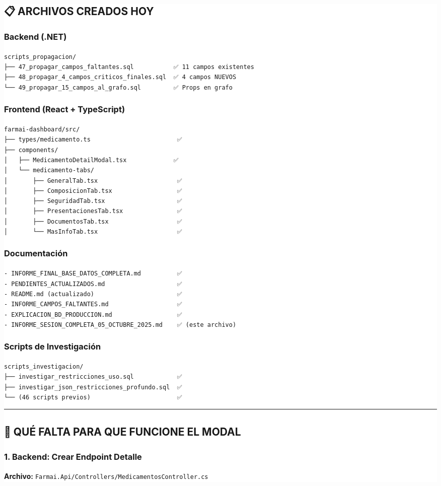 
## 📋 ARCHIVOS CREADOS HOY

### Backend (.NET)
```
scripts_propagacion/
├── 47_propagar_campos_faltantes.sql           ✅ 11 campos existentes
├── 48_propagar_4_campos_criticos_finales.sql  ✅ 4 campos NUEVOS
└── 49_propagar_15_campos_al_grafo.sql         ✅ Props en grafo
```

### Frontend (React + TypeScript)
```
farmai-dashboard/src/
├── types/medicamento.ts                        ✅
├── components/
│   ├── MedicamentoDetailModal.tsx             ✅
│   └── medicamento-tabs/
│       ├── GeneralTab.tsx                      ✅
│       ├── ComposicionTab.tsx                  ✅
│       ├── SeguridadTab.tsx                    ✅
│       ├── PresentacionesTab.tsx               ✅
│       ├── DocumentosTab.tsx                   ✅
│       └── MasInfoTab.tsx                      ✅
```

### Documentación
```
- INFORME_FINAL_BASE_DATOS_COMPLETA.md          ✅
- PENDIENTES_ACTUALIZADOS.md                    ✅
- README.md (actualizado)                       ✅
- INFORME_CAMPOS_FALTANTES.md                   ✅
- EXPLICACION_BD_PRODUCCION.md                  ✅
- INFORME_SESION_COMPLETA_05_OCTUBRE_2025.md    ✅ (este archivo)
```

### Scripts de Investigación
```
scripts_investigacion/
├── investigar_restricciones_uso.sql            ✅
├── investigar_json_restricciones_profundo.sql  ✅
└── (46 scripts previos)                        ✅
```

---

## 🚀 QUÉ FALTA PARA QUE FUNCIONE EL MODAL

### 1. Backend: Crear Endpoint Detalle

**Archivo:** `Farmai.Api/Controllers/MedicamentosController.cs`
